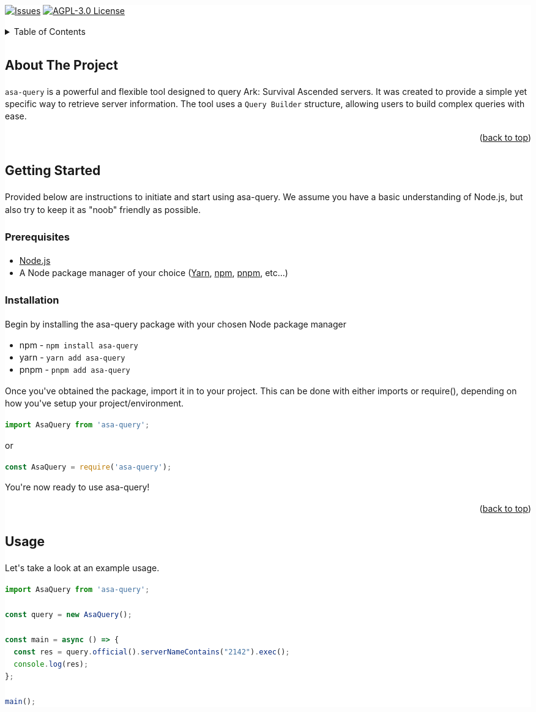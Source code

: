 [![Issues][issues-shield]][issues-url]
[![AGPL-3.0 License][license-shield]][license-url]

<details><summary>Table of Contents</summary></details>

## About The Project

`asa-query` is a powerful and flexible tool designed to query Ark: Survival Ascended servers. It was created to provide a simple yet specific way to retrieve server information. The tool uses a `Query Builder` structure, allowing users to build complex queries with ease.

<p align="right">(<a href="#readme-top">back to top</a>)</p>


## Getting Started

Provided below are instructions to initiate and start using asa-query.
We assume you have a basic understanding of Node.js, but also try to keep it
as "noob" friendly as possible.

### Prerequisites

* [Node.js](https://nodejs.org)
* A Node package manager of your choice ([Yarn](https://yarnpkg.com), [npm](https://www.npmjs.com/), [pnpm](https://pnpm.io/), etc...)


### Installation

Begin by installing the asa-query package with your chosen Node package manager

* npm - `npm install asa-query`
* yarn - `yarn add asa-query`
* pnpm - `pnpm add asa-query`

Once you've obtained the package, import it in to your project.
This can be done with either imports or require(), depending on how you've setup your project/environment.

```javascript
import AsaQuery from 'asa-query';
```
or
```javascript
const AsaQuery = require('asa-query');
```

You're now ready to use asa-query!

<p align="right">(<a href="#readme-top">back to top</a>)</p>


## Usage

Let's take a look at an example usage.

```typescript
import AsaQuery from 'asa-query';

const query = new AsaQuery();

const main = async () => {
  const res = query.official().serverNameContains("2142").exec();
  console.log(res);
};

main();
```

[issues-shield]: https://img.shields.io/github/issues/lkd70/asa-query.svg?style=for-the-badge
[issues-url]: https://github.com/lkd70/asa-query/issues
[license-shield]: https://img.shields.io/github/license/lkd70/asa-query.svg?style=for-the-badge
[license-url]: https://github.com/lkd70/asa-query/blob/master/LICENSE